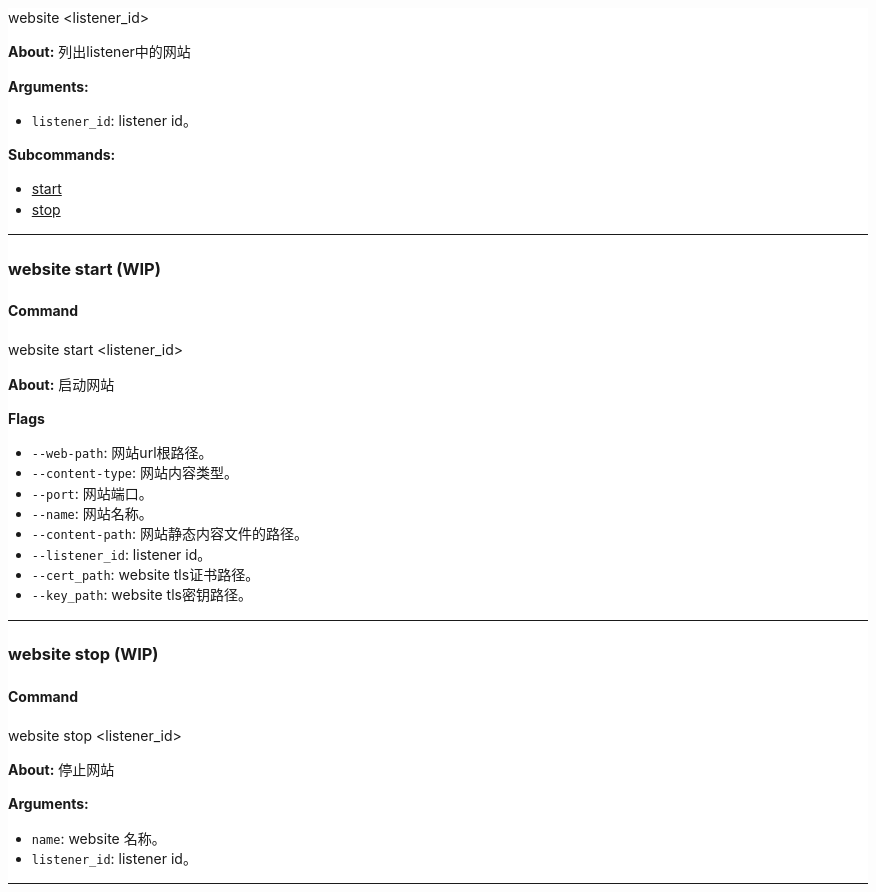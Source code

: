 website <listener_id>

**About:** 列出listener中的网站

**Arguments:**

- `listener_id`: listener id。

**Subcommands:**

- [start](#website-start)
- [stop](#website-stop)

---

### website start (WIP)

#### Command

website start <listener_id>

**About:** 启动网站

**Flags**

- `--web-path`: 网站url根路径。
- `--content-type`: 网站内容类型。
- `--port`: 网站端口。
- `--name`: 网站名称。
- `--content-path`: 网站静态内容文件的路径。
- `--listener_id`: listener id。
- `--cert_path`: website tls证书路径。
- `--key_path`: website tls密钥路径。

---

### website stop (WIP)

#### Command

website stop <listener_id>

**About:** 停止网站

**Arguments:**

- `name`: website 名称。
- `listener_id`: listener id。

---

